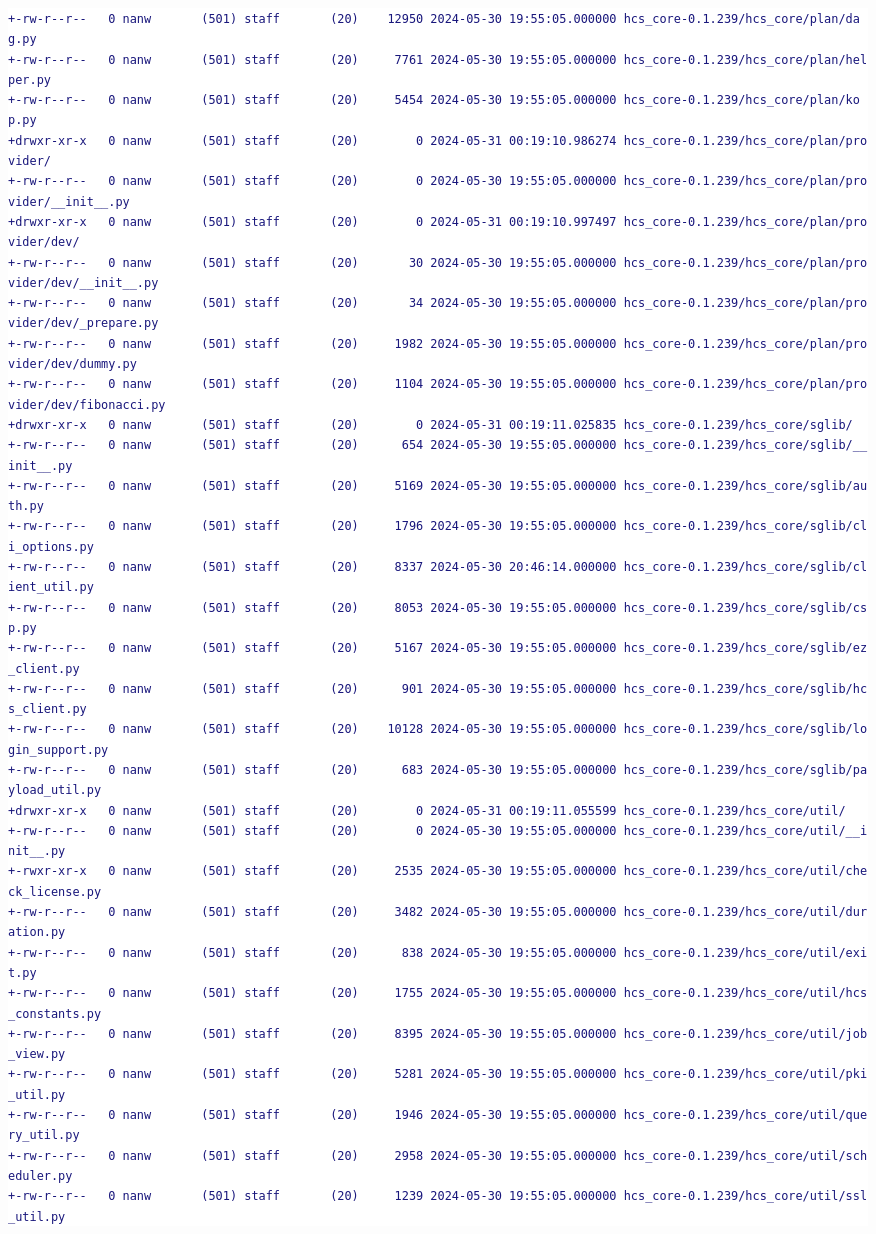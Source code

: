 ```diff
+-rw-r--r--   0 nanw       (501) staff       (20)    12950 2024-05-30 19:55:05.000000 hcs_core-0.1.239/hcs_core/plan/dag.py
+-rw-r--r--   0 nanw       (501) staff       (20)     7761 2024-05-30 19:55:05.000000 hcs_core-0.1.239/hcs_core/plan/helper.py
+-rw-r--r--   0 nanw       (501) staff       (20)     5454 2024-05-30 19:55:05.000000 hcs_core-0.1.239/hcs_core/plan/kop.py
+drwxr-xr-x   0 nanw       (501) staff       (20)        0 2024-05-31 00:19:10.986274 hcs_core-0.1.239/hcs_core/plan/provider/
+-rw-r--r--   0 nanw       (501) staff       (20)        0 2024-05-30 19:55:05.000000 hcs_core-0.1.239/hcs_core/plan/provider/__init__.py
+drwxr-xr-x   0 nanw       (501) staff       (20)        0 2024-05-31 00:19:10.997497 hcs_core-0.1.239/hcs_core/plan/provider/dev/
+-rw-r--r--   0 nanw       (501) staff       (20)       30 2024-05-30 19:55:05.000000 hcs_core-0.1.239/hcs_core/plan/provider/dev/__init__.py
+-rw-r--r--   0 nanw       (501) staff       (20)       34 2024-05-30 19:55:05.000000 hcs_core-0.1.239/hcs_core/plan/provider/dev/_prepare.py
+-rw-r--r--   0 nanw       (501) staff       (20)     1982 2024-05-30 19:55:05.000000 hcs_core-0.1.239/hcs_core/plan/provider/dev/dummy.py
+-rw-r--r--   0 nanw       (501) staff       (20)     1104 2024-05-30 19:55:05.000000 hcs_core-0.1.239/hcs_core/plan/provider/dev/fibonacci.py
+drwxr-xr-x   0 nanw       (501) staff       (20)        0 2024-05-31 00:19:11.025835 hcs_core-0.1.239/hcs_core/sglib/
+-rw-r--r--   0 nanw       (501) staff       (20)      654 2024-05-30 19:55:05.000000 hcs_core-0.1.239/hcs_core/sglib/__init__.py
+-rw-r--r--   0 nanw       (501) staff       (20)     5169 2024-05-30 19:55:05.000000 hcs_core-0.1.239/hcs_core/sglib/auth.py
+-rw-r--r--   0 nanw       (501) staff       (20)     1796 2024-05-30 19:55:05.000000 hcs_core-0.1.239/hcs_core/sglib/cli_options.py
+-rw-r--r--   0 nanw       (501) staff       (20)     8337 2024-05-30 20:46:14.000000 hcs_core-0.1.239/hcs_core/sglib/client_util.py
+-rw-r--r--   0 nanw       (501) staff       (20)     8053 2024-05-30 19:55:05.000000 hcs_core-0.1.239/hcs_core/sglib/csp.py
+-rw-r--r--   0 nanw       (501) staff       (20)     5167 2024-05-30 19:55:05.000000 hcs_core-0.1.239/hcs_core/sglib/ez_client.py
+-rw-r--r--   0 nanw       (501) staff       (20)      901 2024-05-30 19:55:05.000000 hcs_core-0.1.239/hcs_core/sglib/hcs_client.py
+-rw-r--r--   0 nanw       (501) staff       (20)    10128 2024-05-30 19:55:05.000000 hcs_core-0.1.239/hcs_core/sglib/login_support.py
+-rw-r--r--   0 nanw       (501) staff       (20)      683 2024-05-30 19:55:05.000000 hcs_core-0.1.239/hcs_core/sglib/payload_util.py
+drwxr-xr-x   0 nanw       (501) staff       (20)        0 2024-05-31 00:19:11.055599 hcs_core-0.1.239/hcs_core/util/
+-rw-r--r--   0 nanw       (501) staff       (20)        0 2024-05-30 19:55:05.000000 hcs_core-0.1.239/hcs_core/util/__init__.py
+-rwxr-xr-x   0 nanw       (501) staff       (20)     2535 2024-05-30 19:55:05.000000 hcs_core-0.1.239/hcs_core/util/check_license.py
+-rw-r--r--   0 nanw       (501) staff       (20)     3482 2024-05-30 19:55:05.000000 hcs_core-0.1.239/hcs_core/util/duration.py
+-rw-r--r--   0 nanw       (501) staff       (20)      838 2024-05-30 19:55:05.000000 hcs_core-0.1.239/hcs_core/util/exit.py
+-rw-r--r--   0 nanw       (501) staff       (20)     1755 2024-05-30 19:55:05.000000 hcs_core-0.1.239/hcs_core/util/hcs_constants.py
+-rw-r--r--   0 nanw       (501) staff       (20)     8395 2024-05-30 19:55:05.000000 hcs_core-0.1.239/hcs_core/util/job_view.py
+-rw-r--r--   0 nanw       (501) staff       (20)     5281 2024-05-30 19:55:05.000000 hcs_core-0.1.239/hcs_core/util/pki_util.py
+-rw-r--r--   0 nanw       (501) staff       (20)     1946 2024-05-30 19:55:05.000000 hcs_core-0.1.239/hcs_core/util/query_util.py
+-rw-r--r--   0 nanw       (501) staff       (20)     2958 2024-05-30 19:55:05.000000 hcs_core-0.1.239/hcs_core/util/scheduler.py
+-rw-r--r--   0 nanw       (501) staff       (20)     1239 2024-05-30 19:55:05.000000 hcs_core-0.1.239/hcs_core/util/ssl_util.py
```